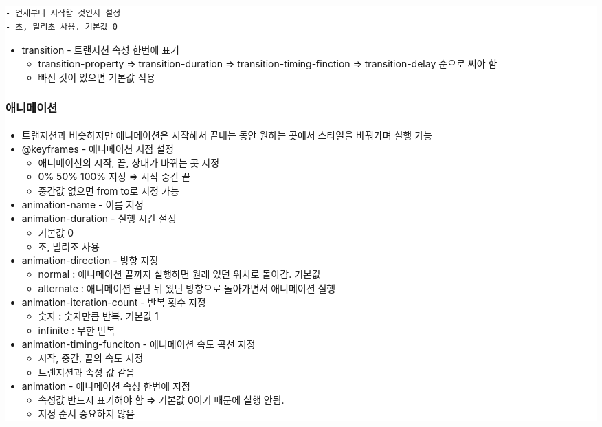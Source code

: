     - 언제부터 시작할 것인지 설정
    - 초, 밀리초 사용. 기본값 0
- transition - 트랜지션 속성 한번에 표기
    - transition-property ⇒ transition-duration ⇒ transition-timing-finction ⇒ transition-delay 순으로 써야 함
    - 빠진 것이 있으면 기본값 적용

### 애니메이션

- 트랜지션과 비슷하지만 애니메이션은 시작해서 끝내는 동안 원하는 곳에서 스타일을 바꿔가며 실행 가능
- @keyframes - 애니메이션 지점 설정
    - 애니메이션의 시작, 끝, 상태가 바뀌는 곳 지정
    - 0% 50% 100% 지정 ⇒ 시작 중간 끝
    - 중간값 없으면 from to로 지정 가능
- animation-name - 이름 지정
- animation-duration - 실행 시간 설정
    - 기본값 0
    - 초, 밀리초 사용
- animation-direction - 방향 지정
    - normal : 애니메이션 끝까지 실행하면 원래 있던 위치로 돌아감. 기본값
    - alternate : 애니메이션 끝난 뒤 왔던 방향으로 돌아가면서 애니메이션 실행
- animation-iteration-count - 반복 횟수 지정
    - 숫자 : 숫자만큼 반복. 기본값 1
    - infinite : 무한 반복
- animation-timing-funciton - 애니메이션 속도 곡선 지정
    - 시작, 중간, 끝의 속도 지정
    - 트랜지션과 속성 값 같음
- animation - 애니메이션 속성 한번에 지정
    - 속성값 반드시 표기해야 함 ⇒ 기본값 0이기 때문에 실행 안됨.
    - 지정 순서 중요하지 않음